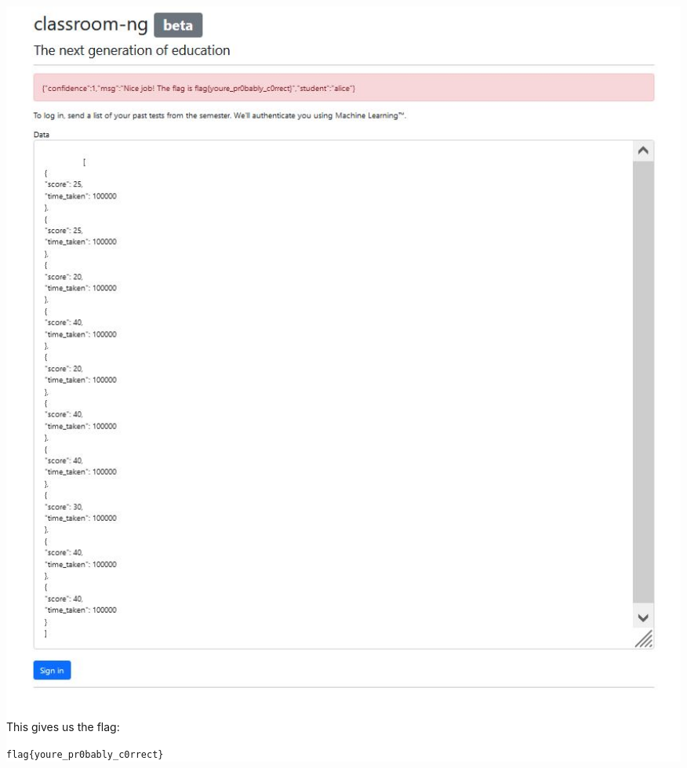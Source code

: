 <p align = "center"><img src="result.JPG" alt="alt text" width="100%" height="100%" /></p>

This gives us the flag:

```
flag{youre_pr0bably_c0rrect}
```